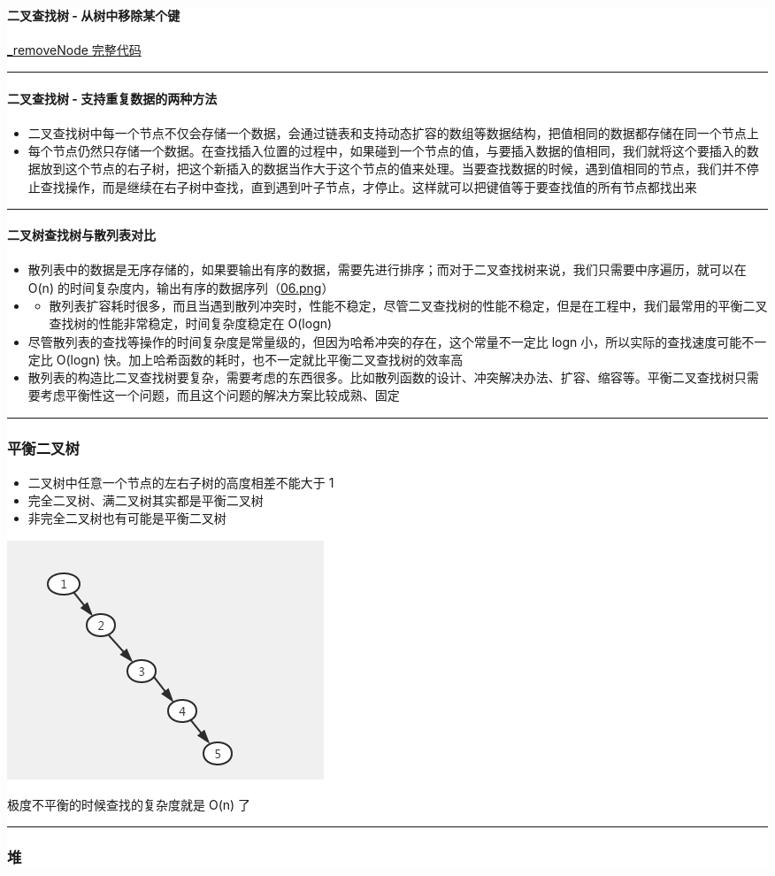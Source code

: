 
#### 二叉查找树 - 从树中移除某个键

[\_removeNode 完整代码](https://static.chenng.cn/#/%E6%95%B0%E6%8D%AE%E7%BB%93%E6%9E%84%E4%B8%8E%E7%AE%97%E6%B3%95/%E6%95%B0%E6%8D%AE%E7%BB%93%E6%9E%84%E4%B8%8E%E7%AE%97%E6%B3%95?id=%E4%BA%8C%E5%8F%89%E6%9F%A5%E6%89%BE%E6%A0%91)

---

#### 二叉查找树 - 支持重复数据的两种方法

- 二叉查找树中每一个节点不仅会存储一个数据，会通过链表和支持动态扩容的数组等数据结构，把值相同的数据都存储在同一个节点上
- 每个节点仍然只存储一个数据。在查找插入位置的过程中，如果碰到一个节点的值，与要插入数据的值相同，我们就将这个要插入的数据放到这个节点的右子树，把这个新插入的数据当作大于这个节点的值来处理。当要查找数据的时候，遇到值相同的节点，我们并不停止查找操作，而是继续在右子树中查找，直到遇到叶子节点，才停止。这样就可以把键值等于要查找值的所有节点都找出来

---

#### 二叉树查找树与散列表对比

- 散列表中的数据是无序存储的，如果要输出有序的数据，需要先进行排序；而对于二叉查找树来说，我们只需要中序遍历，就可以在 O(n) 的时间复杂度内，输出有序的数据序列（[06.png](./imgs/06.png)）
- - 散列表扩容耗时很多，而且当遇到散列冲突时，性能不稳定，尽管二叉查找树的性能不稳定，但是在工程中，我们最常用的平衡二叉查找树的性能非常稳定，时间复杂度稳定在 O(logn)
- 尽管散列表的查找等操作的时间复杂度是常量级的，但因为哈希冲突的存在，这个常量不一定比 logn 小，所以实际的查找速度可能不一定比 O(logn) 快。加上哈希函数的耗时，也不一定就比平衡二叉查找树的效率高
- 散列表的构造比二叉查找树要复杂，需要考虑的东西很多。比如散列函数的设计、冲突解决办法、扩容、缩容等。平衡二叉查找树只需要考虑平衡性这一个问题，而且这个问题的解决方案比较成熟、固定

---

### 平衡二叉树

- 二叉树中任意一个节点的左右子树的高度相差不能大于 1
- 完全二叉树、满二叉树其实都是平衡二叉树
- 非完全二叉树也有可能是平衡二叉树

![07.png](./imgs/07.png)

极度不平衡的时候查找的复杂度就是 O(n) 了

---

### 堆
